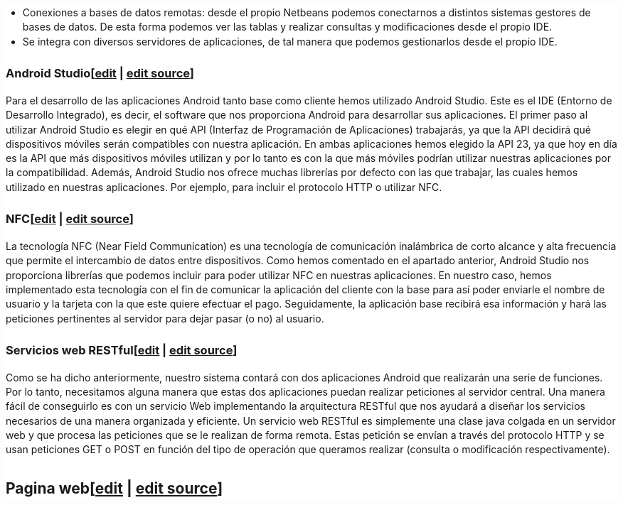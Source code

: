 * Conexiones a bases de datos remotas: desde el propio Netbeans podemos conectarnos a distintos sistemas gestores de bases de datos. De esta forma podemos ver las tablas y realizar consultas y modificaciones desde el propio IDE.
* Se integra con diversos servidores de aplicaciones, de tal manera que podemos gestionarlos desde el propio IDE.

### Android Studio[[edit](/pti/index.php?title=Categor%C3%ADa:MetroID&veaction=edit&section=8 "Edit section: Android Studio") | [edit source](/pti/index.php?title=Categor%C3%ADa:MetroID&action=edit&section=8 "Edit section: Android Studio")]

Para el desarrollo de las aplicaciones Android tanto base como cliente hemos utilizado Android Studio. Este es el IDE (Entorno de Desarrollo Integrado), es decir, el software que nos proporciona Android para desarrollar sus aplicaciones. El primer paso al utilizar Android Studio es elegir en qué API (Interfaz de Programación de Aplicaciones) trabajarás, ya que la API decidirá qué dispositivos móviles serán compatibles con nuestra aplicación. En ambas aplicaciones hemos elegido la API 23, ya que hoy en día es la API que más dispositivos móviles utilizan y por lo tanto es con la que más móviles podrían utilizar nuestras aplicaciones por la compatibilidad. Además, Android Studio nos ofrece muchas librerías por defecto con las que trabajar, las cuales hemos utilizado en nuestras aplicaciones. Por ejemplo, para incluir el protocolo HTTP o utilizar NFC.

### NFC[[edit](/pti/index.php?title=Categor%C3%ADa:MetroID&veaction=edit&section=9 "Edit section: NFC") | [edit source](/pti/index.php?title=Categor%C3%ADa:MetroID&action=edit&section=9 "Edit section: NFC")]

La tecnología NFC (Near Field Communication) es una tecnología de comunicación inalámbrica de corto alcance y alta frecuencia que permite el intercambio de datos entre dispositivos. Como hemos comentado en el apartado anterior, Android Studio nos proporciona librerías que podemos incluir para poder utilizar NFC en nuestras aplicaciones. En nuestro caso, hemos implementado esta tecnología con el fin de comunicar la aplicación del cliente con la base para así poder enviarle el nombre de usuario y la tarjeta con la que este quiere efectuar el pago. Seguidamente, la aplicación base recibirá esa información y hará las peticiones pertinentes al servidor para dejar pasar (o no) al usuario.

### Servicios web RESTful[[edit](/pti/index.php?title=Categor%C3%ADa:MetroID&veaction=edit&section=10 "Edit section: Servicios web RESTful") | [edit source](/pti/index.php?title=Categor%C3%ADa:MetroID&action=edit&section=10 "Edit section: Servicios web RESTful")]

Como se ha dicho anteriormente, nuestro sistema contará con dos aplicaciones Android que realizarán una serie de funciones. Por lo tanto, necesitamos alguna manera que estas dos aplicaciones puedan realizar peticiones al servidor central. Una manera fácil de conseguirlo es con un servicio Web implementando la arquitectura RESTful que nos ayudará a diseñar los servicios necesarios de una manera organizada y eficiente.
Un servicio web RESTful es simplemente una clase java colgada en un servidor web y que procesa las peticiones que se le realizan de forma remota. Estas petición se envían a través del protocolo HTTP y se usan peticiones GET o POST en función del tipo de operación que queramos realizar (consulta o modificación respectivamente).

## Pagina web[[edit](/pti/index.php?title=Categor%C3%ADa:MetroID&veaction=edit&section=11 "Edit section: Pagina web") | [edit source](/pti/index.php?title=Categor%C3%ADa:MetroID&action=edit&section=11 "Edit section: Pagina web")]
